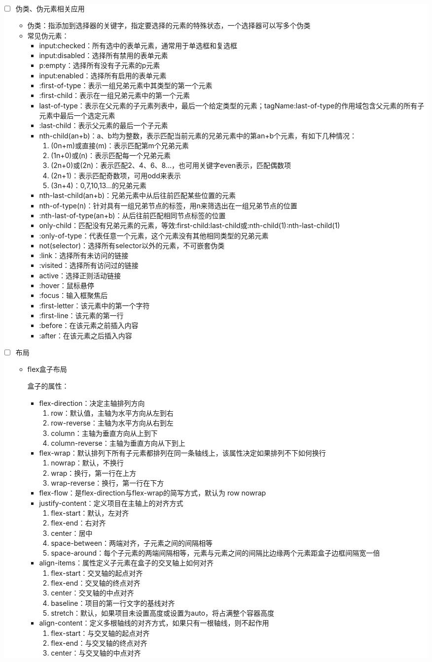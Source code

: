 - [ ] 伪类、伪元素相关应用

  - 伪类：指添加到选择器的关键字，指定要选择的元素的特殊状态，一个选择器可以写多个伪类
  - 常见伪元素：
    - input:checked：所有选中的表单元素，通常用于单选框和复选框
    - input:disabled：选择所有禁用的表单元素
    - p:empty：选择所有没有子元素的p元素
    - input:enabled：选择所有启用的表单元素
    - :first-of-type：表示一组兄弟元素中其类型的第一个元素
    - :first-child：表示在一组兄弟元素中的第一个元素
    - last-of-type：表示在父元素的子元素列表中，最后一个给定类型的元素；tagName:last-of-type的作用域包含父元素的所有子元素中最后一个选定元素
    - :last-child：表示父元素的最后一个子元素
    - nth-child(an+b)：a、b均为整数，表示匹配当前元素的兄弟元素中的第an+b个元素，有如下几种情况：
      1. (0n+m)或直接(m)：表示匹配第m个兄弟元素
      2. (1n+0)或(n)：表示匹配每一个兄弟元素
      3. (2n+0)或(2n)：表示匹配2、4、6、8...，也可用关键字even表示，匹配偶数项
      4. (2n+1)：表示匹配奇数项，可用odd来表示
      5. (3n+4)：0,7,10,13...的兄弟元素
    - nth-last-child(an+b)：兄弟元素中从后往前匹配某些位置的元素
    - nth-of-type(n)：针对具有一组兄弟节点的标签，用n来筛选出在一组兄弟节点的位置
    - :nth-last-of-type(an+b)：从后往前匹配相同节点标签的位置
    - only-child：匹配没有兄弟元素的元素，等效:first-child:last-child或:nth-child(1):nth-last-child(1)
    - :only-of-type：代表任意一个元素，这个元素没有其他相同类型的兄弟元素
    - not(selector)：选择所有selector以外的元素，不可嵌套伪类
    - :link：选择所有未访问的链接
    - :visited：选择所有访问过的链接
    - active：选择正则活动链接
    - :hover：鼠标悬停
    - :focus：输入框聚焦后
    - :first-letter：该元素中的第一个字符
    - :first-line：该元素的第一行
    - :before：在该元素之前插入内容
    - :after：在该元素之后插入内容

- [ ] 布局

  - flex盒子布局

    盒子的属性：

    - flex-direction：决定主轴排列方向
      1. row：默认值，主轴为水平方向从左到右
      2. row-reverse：主轴为水平方向从右到左
      3. column：主轴为垂直方向从上到下
      4. column-reverse：主轴为垂直方向从下到上
    - flex-wrap：默认排列下所有子元素都排列在同一条轴线上，该属性决定如果排列不下如何换行
      1. nowrap：默认，不换行
      2. wrap：换行，第一行在上方
      3. wrap-reverse：换行，第一行在下方
    - flex-flow：是flex-direction与flex-wrap的简写方式，默认为 row nowrap
    - justify-content：定义项目在主轴上的对齐方式
      1. flex-start：默认，左对齐
      2. flex-end：右对齐
      3. center：居中
      4. space-between：两端对齐，子元素之间的间隔相等
      5. space-around：每个子元素的两端间隔相等，元素与元素之间的间隔比边缘两个元素距盒子边框间隔宽一倍
    - align-items：属性定义子元素在盒子的交叉轴上如何对齐
      1. flex-start：交叉轴的起点对齐
      2. flex-end：交叉轴的终点对齐
      3. center：交叉轴的中点对齐
      4. baseline：项目的第一行文字的基线对齐
      5. stretch：默认，如果项目未设置高度或设置为auto，将占满整个容器高度
    - align-content：定义多根轴线的对齐方式，如果只有一根轴线，则不起作用
      1. flex-start：与交叉轴的起点对齐
      2. flex-end：与交叉轴的终点对齐
      3. center：与交叉轴的中点对齐